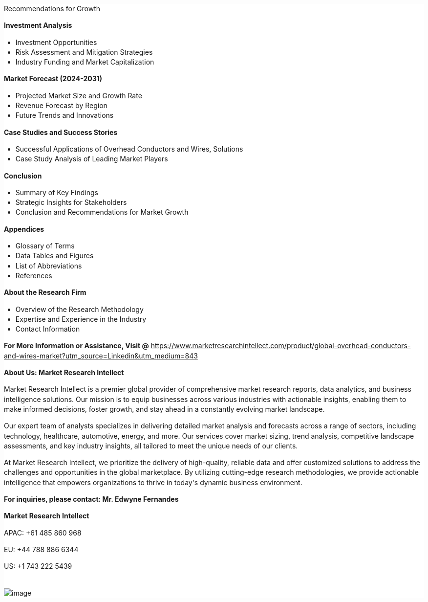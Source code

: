 Recommendations for Growth</li></ul><p><strong>Investment Analysis</strong></p><ul><li>Investment Opportunities</li><li>Risk Assessment and Mitigation Strategies</li><li>Industry Funding and Market Capitalization</li></ul><p><strong>Market Forecast (2024-2031)</strong></p><ul><li>Projected Market Size and Growth Rate</li><li>Revenue Forecast by Region</li><li>Future Trends and Innovations</li></ul><p><strong>Case Studies and Success Stories</strong></p><ul><li>Successful Applications of Overhead Conductors and Wires, Solutions</li><li>Case Study Analysis of Leading Market Players</li></ul><p><strong>Conclusion</strong></p><ul><li>Summary of Key Findings</li><li>Strategic Insights for Stakeholders</li><li>Conclusion and Recommendations for Market Growth</li></ul><p><strong>Appendices</strong></p><ul><li>Glossary of Terms</li><li>Data Tables and Figures</li><li>List of Abbreviations</li><li>References</li></ul><p><strong>About the Research Firm</strong></p><ul><li>Overview of the Research Methodology</li><li>Expertise and Experience in the Industry</li><li>Contact Information</li></ul></div><div class="article-main__content" data-test-id="publishing-text-block"><p><span class="font-[700]"><strong>For More Information or Assistance, Visit @</strong>&nbsp;<a href="https://www.marketresearchintellect.com/product/global-overhead-conductors-and-wires-market?utm_source=Linkedin&utm_medium=843">https://www.marketresearchintellect.com/product/global-overhead-conductors-and-wires-market?utm_source=Linkedin&utm_medium=843</a></span></p><p><strong>About Us: Market Research Intellect</strong></p><p>Market Research Intellect is a premier global provider of comprehensive market research reports, data analytics, and business intelligence solutions. Our mission is to equip businesses across various industries with actionable insights, enabling them to make informed decisions, foster growth, and stay ahead in a constantly evolving market landscape.</p><p>Our expert team of analysts specializes in delivering detailed market analysis and forecasts across a range of sectors, including technology, healthcare, automotive, energy, and more. Our services cover market sizing, trend analysis, competitive landscape assessments, and key industry insights, all tailored to meet the unique needs of our clients.</p><p>At Market Research Intellect, we prioritize the delivery of high-quality, reliable data and offer customized solutions to address the challenges and opportunities in the global marketplace. By utilizing cutting-edge research methodologies, we provide actionable intelligence that empowers organizations to thrive in today's dynamic business environment.</p><p><strong>For inquiries, please contact: Mr. Edwyne Fernandes</strong></p><p><strong>Market Research Intellect</strong></p><p>APAC: +61 485 860 968</p><p>EU: +44 788 886 6344</p><p>US: +1 743 222 5439</p></div><div class="article-main__content" data-test-id="publishing-text-block">&nbsp;</div>
![image](https://github.com/user-attachments/assets/51424617-5d89-4cb8-8d15-baacf81cb82a)
